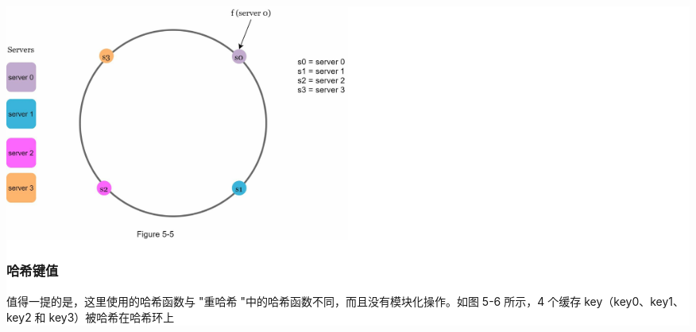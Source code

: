 <img src="../../system_design_interview/index-76_1.jpg" width="50%"/>

### 哈希键值

值得一提的是，这里使用的哈希函数与 "重哈希 "中的哈希函数不同，而且没有模块化操作。如图 5-6 所示，4 个缓存 key（key0、key1、key2
和 key3）被哈希在哈希环上
